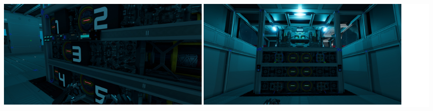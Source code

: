 <img src="photos/20211222182105_1.jpg" alt="Quester" width="400" /> <img src="photos/20211222182117_1.jpg" alt="Quester" width="400" />